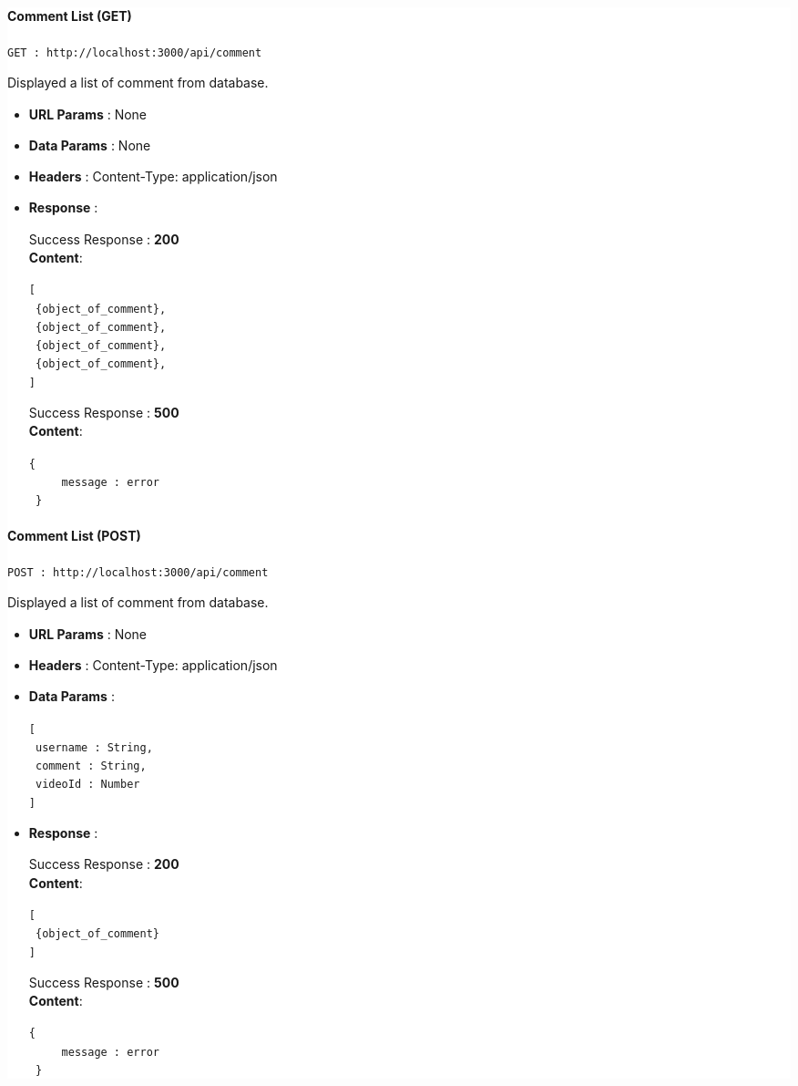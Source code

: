 
#### Comment List  (GET)
```
GET : http://localhost:3000/api/comment 
```
Displayed a list of comment from database.


* __URL Params__ :  None

* __Data Params__ : None

* __Headers__   : Content-Type: application/json

* __Response__  :  
   
   Success Response : __200__ \
   __Content__: 
   ```
   [
    {object_of_comment},
    {object_of_comment},
    {object_of_comment},
    {object_of_comment},
   ]
   ```
    Success Response : __500__ \
   __Content__: 
   ```
   {
        message : error
    }
   ```

#### Comment List  (POST)
```
POST : http://localhost:3000/api/comment 
```
Displayed a list of comment from database.


* __URL Params__ :  None

* __Headers__   : Content-Type: application/json

* __Data Params__ : 
   ```
   [
    username : String,
    comment : String,
    videoId : Number
   ]
   ```
* __Response__  :  
   
   Success Response : __200__ \
   __Content__: 
   ```
   [
    {object_of_comment}
   ]
   ```
    Success Response : __500__ \
   __Content__: 
   ```
   {
        message : error
    }
   ```
